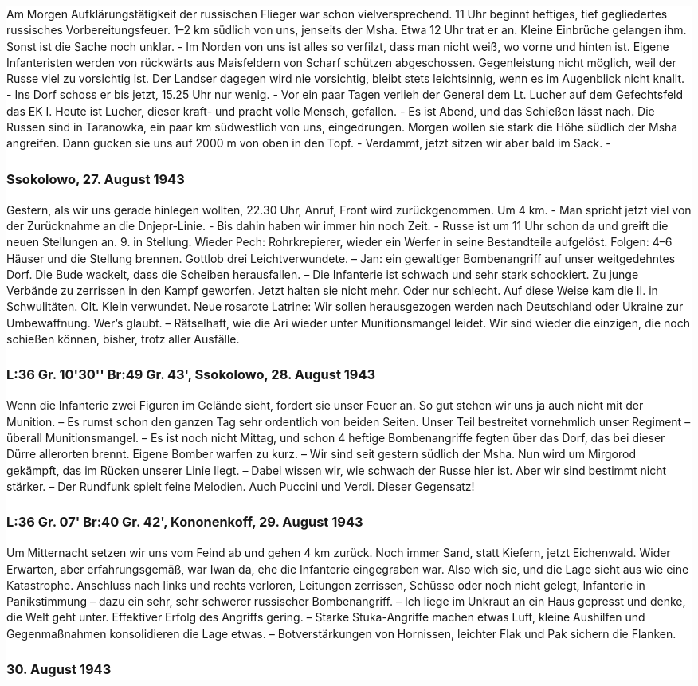 Am Morgen Aufklärungstätigkeit der russischen Flieger war schon vielversprechend. 11 Uhr beginnt heftiges, tief gegliedertes russisches Vorbereitungsfeuer. 1–2 km südlich von uns, jenseits der Msha. Etwa 12 Uhr trat er an. Kleine Einbrüche gelangen ihm. Sonst ist die Sache noch unklar. - Im Norden von uns ist alles so verfilzt, dass man nicht weiß, wo vorne und hinten ist. Eigene Infanteristen werden von rückwärts aus Maisfeldern von Scharf­ schützen abgeschossen. Gegenleistung nicht möglich, weil der Russe viel zu vorsichtig ist. Der Landser dagegen wird nie vorsichtig, bleibt stets leichtsinnig, wenn es im Augenblick nicht knallt. - Ins Dorf schoss er bis jetzt, 15.25 Uhr nur wenig. - Vor ein paar Tagen verlieh der General dem Lt. Lucher auf dem Gefechtsfeld das EK I. Heute ist Lucher, dieser kraft- und pracht­ volle Mensch, gefallen. - Es ist Abend, und das Schießen lässt nach. Die Russen sind in Taranowka, ein paar km südwestlich von uns, eingedrungen. Morgen wollen sie stark die Höhe südlich der Msha angreifen. Dann gucken sie uns auf 2000 m von oben in den Topf. - Verdammt, jetzt sitzen wir aber bald im Sack. -

### Ssokolowo, 27. August 1943

Gestern, als wir uns gerade hinlegen wollten, 22.30 Uhr, Anruf, Front wird zurückgenommen. Um 4 km. - Man spricht jetzt viel von der Zurücknahme an die Dnjepr-Linie. - Bis dahin haben wir immer­ hin noch Zeit. - Russe ist um 11 Uhr schon da und greift die neuen Stellungen an. 9. in Stellung. Wieder Pech: Rohrkrepierer, wieder ein Werfer in seine Bestandteile aufgelöst. Folgen: 4–6 Häuser und die Stellung brennen. Gottlob drei Leichtverwundete. – Jan: ein gewaltiger Bombenangriff auf unser weitgedehntes Dorf. Die Bude wackelt, dass die Scheiben herausfallen. – Die Infanterie ist schwach und sehr stark schockiert. Zu junge Verbände zu zerrissen in den Kampf geworfen. Jetzt halten sie nicht mehr. Oder nur schlecht. Auf diese Weise kam die II. in Schwulitäten. Olt. Klein verwundet. Neue rosarote Latrine: Wir sollen herausgezogen werden nach Deutschland oder Ukraine zur Umbewaffnung. Wer’s glaubt. – Rätselhaft, wie die Ari wieder unter Munitionsmangel leidet. Wir sind wieder die einzigen, die noch schießen können, bisher, trotz aller Ausfälle.

### L:36 Gr. 10'30'' Br:49 Gr. 43', Ssokolowo, 28. August 1943

Wenn die Infanterie zwei Figuren im Gelände sieht, fordert sie unser Feuer an. So gut stehen wir uns ja auch nicht mit der Munition. – Es rumst schon den ganzen Tag sehr ordentlich von beiden Seiten. Unser Teil bestreitet vornehmlich unser Regiment – überall Munitionsmangel. – Es ist noch nicht Mittag, und schon 4 heftige Bombenangriffe fegten über das Dorf, das bei dieser Dürre allerorten brennt. Eigene Bomber warfen zu kurz. – Wir sind seit gestern südlich der Msha. Nun wird um Mirgorod gekämpft, das im Rücken unserer Linie liegt. – Dabei wissen wir, wie schwach der Russe hier ist. Aber wir sind bestimmt nicht stärker. – Der Rundfunk spielt feine Melodien. Auch Puccini und Verdi. Dieser Gegensatz!

### L:36 Gr. 07' Br:40 Gr. 42', Kononenkoff, 29. August 1943

Um Mitternacht setzen wir uns vom Feind ab und gehen 4 km zurück. Noch immer Sand, statt Kiefern, jetzt Eichenwald. Wider Erwarten, aber erfahrungsgemäß, war Iwan da, ehe die Infanterie eingegraben war. Also wich sie, und die Lage sieht aus wie eine Katastrophe. Anschluss nach links und rechts verloren, Leitungen zerrissen, Schüsse oder noch nicht gelegt, Infanterie in Panikstimmung – dazu ein sehr, sehr schwerer russischer Bombenangriff. – Ich liege im Unkraut an ein Haus gepresst und denke, die Welt geht unter. Effektiver Erfolg des Angriffs gering. – Starke Stuka-Angriffe machen etwas Luft, kleine Aushilfen und Gegenmaßnahmen konsolidieren die Lage etwas. – Botverstärkungen von Hornissen, leichter Flak und Pak sichern die Flanken.

### 30. August 1943
